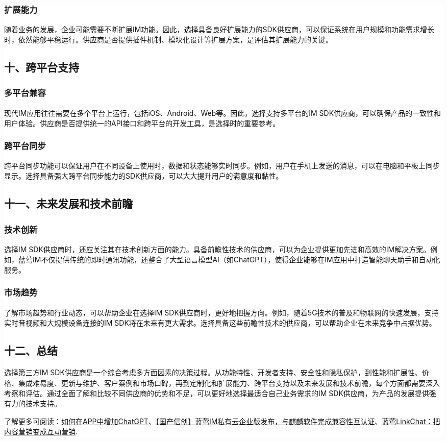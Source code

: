 ### 扩展能力

随着业务的发展，企业可能需要不断扩展IM功能。因此，选择具备良好扩展能力的SDK供应商，可以保证系统在用户规模和功能需求增长时，依然能够平稳运行。供应商是否提供插件机制、模块化设计等扩展方案，是评估其扩展能力的关键。

## 十、跨平台支持

### 多平台兼容

现代IM应用往往需要在多个平台上运行，包括iOS、Android、Web等。因此，选择支持多平台的IM SDK供应商，可以确保产品的一致性和用户体验。供应商是否提供统一的API接口和跨平台的开发工具，是选择时的重要参考。

### 跨平台同步

跨平台同步功能可以保证用户在不同设备上使用时，数据和状态能够实时同步。例如，用户在手机上发送的消息，可以在电脑和平板上同步显示。选择具备强大跨平台同步能力的SDK供应商，可以大大提升用户的满意度和黏性。

## 十一、未来发展和技术前瞻

### 技术创新

选择IM SDK供应商时，还应关注其在技术创新方面的能力。具备前瞻性技术的供应商，可以为企业提供更加先进和高效的IM解决方案。例如，蓝莺IM不仅提供传统的即时通讯功能，还整合了大型语言模型AI（如ChatGPT），使得企业能够在IM应用中打造智能聊天助手和自动化服务。

### 市场趋势

了解市场趋势和行业动态，可以帮助企业在选择IM SDK供应商时，更好地把握方向。例如，随着5G技术的普及和物联网的快速发展，支持实时音视频和大规模设备连接的IM SDK将在未来有更大需求。选择具备这些前瞻性技术的供应商，可以帮助企业在未来竞争中占据优势。

## 十二、总结

选择第三方IM SDK供应商是一个综合考虑多方面因素的决策过程。从功能特性、开发者支持、安全性和隐私保护，到性能和扩展性、价格、集成难易度、更新与维护、客户案例和市场口碑，再到定制化和扩展能力、跨平台支持以及未来发展和技术前瞻，每个方面都需要深入考察和评估。通过全面了解和比较不同供应商的优势和不足，可以更好地选择最适合自己业务需求的IM SDK供应商，为产品的发展提供强有力的技术支持。

了解更多可阅读：[如何在APP中增加ChatGPT](https://docs.lanyingim.com/articles/product-and-technologies/how-to-add-chatgpt-to-your-app.html)、[【国产信创】蓝莺IM私有云企业版发布，与麒麟软件完成兼容性互认证](https://docs.lanyingim.com/articles/product-and-technologies/lanying-im-private-cloud-enterprise-edition-published-and-kylin-os-neocertify.html)、[蓝莺LinkChat：把内容营销变成互动营销](https://docs.lanyingim.com/articles/product-and-technologies/lanying-linkchat-turning-content-marketing-into-interactive-marketing.html).